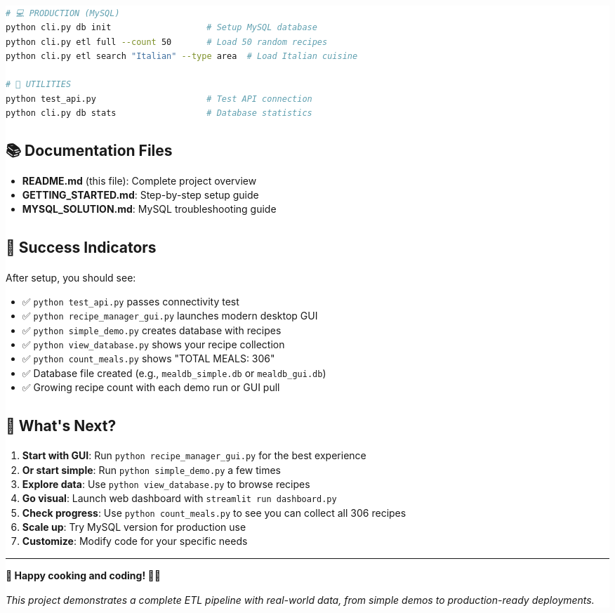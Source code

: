 ```bash
# 💻 PRODUCTION (MySQL)
python cli.py db init                   # Setup MySQL database
python cli.py etl full --count 50       # Load 50 random recipes
python cli.py etl search "Italian" --type area  # Load Italian cuisine

# 🔧 UTILITIES
python test_api.py                      # Test API connection
python cli.py db stats                  # Database statistics
```

## 📚 Documentation Files

- **README.md** (this file): Complete project overview
- **GETTING_STARTED.md**: Step-by-step setup guide
- **MYSQL_SOLUTION.md**: MySQL troubleshooting guide

## 🎉 Success Indicators

After setup, you should see:
- ✅ `python test_api.py` passes connectivity test
- ✅ `python recipe_manager_gui.py` launches modern desktop GUI
- ✅ `python simple_demo.py` creates database with recipes
- ✅ `python view_database.py` shows your recipe collection
- ✅ `python count_meals.py` shows "TOTAL MEALS: 306"
- ✅ Database file created (e.g., `mealdb_simple.db` or `mealdb_gui.db`)
- ✅ Growing recipe count with each demo run or GUI pull

## 🌟 What's Next?

1. **Start with GUI**: Run `python recipe_manager_gui.py` for the best experience
2. **Or start simple**: Run `python simple_demo.py` a few times
3. **Explore data**: Use `python view_database.py` to browse recipes  
4. **Go visual**: Launch web dashboard with `streamlit run dashboard.py`
5. **Check progress**: Use `python count_meals.py` to see you can collect all 306 recipes
6. **Scale up**: Try MySQL version for production use
7. **Customize**: Modify code for your specific needs

---

**🍳 Happy cooking and coding! 👨‍💻**

*This project demonstrates a complete ETL pipeline with real-world data, from simple demos to production-ready deployments.*
